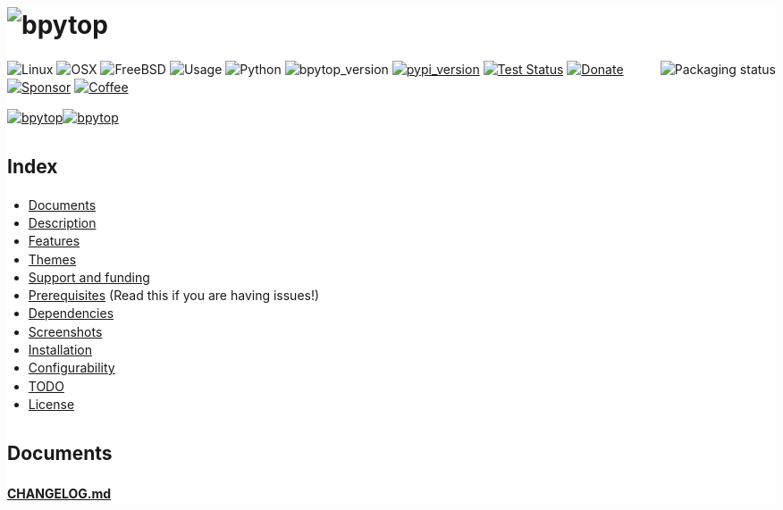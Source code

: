 # ![bpytop](https://github.com/aristocratos/bpytop/raw/master/Imgs/logo.png)

<a href="https://repology.org/project/bpytop/versions">
    <img src="https://repology.org/badge/vertical-allrepos/bpytop.svg" alt="Packaging status" align="right">
</a>

![Linux](https://img.shields.io/badge/-Linux-grey?logo=linux)
![OSX](https://img.shields.io/badge/-OSX-black?logo=apple)
![FreeBSD](https://img.shields.io/badge/-FreeBSD-red?logo=freebsd)
![Usage](https://img.shields.io/badge/Usage-System%20resource%20monitor-yellow)
![Python](https://img.shields.io/badge/Python-v3.7%5E-green?logo=python)
![bpytop_version](https://img.shields.io/github/v/tag/aristocratos/bpytop?label=version)
[![pypi_version](https://img.shields.io/pypi/v/bpytop?label=pypi)](https://pypi.org/project/bpytop)
[![Test Status](https://img.shields.io/github/workflow/status/aristocratos/bpytop/Testing?label=tests)](https://github.com/aristocratos/bpytop/actions?query=workflow%3Atesting)
[![Donate](https://img.shields.io/badge/-Donate-yellow?logo=paypal)](https://paypal.me/aristocratos)
[![Sponsor](https://img.shields.io/badge/-Sponsor-red?logo=github)](https://github.com/sponsors/aristocratos)
[![Coffee](https://img.shields.io/badge/-Buy%20me%20a%20Coffee-grey?logo=Ko-fi)](https://ko-fi.com/aristocratos)

[![bpytop](https://img.shields.io/badge/-snapcraft.io-black)](https://snapcraft.io/bpytop)[![bpytop](https://snapcraft.io//bpytop/badge.svg)](https://snapcraft.io/bpytop)

## Index

* [Documents](#documents)
* [Description](#description)
* [Features](#features)
* [Themes](#themes)
* [Support and funding](#support-and-funding)
* [Prerequisites](#prerequisites) (Read this if you are having issues!)
* [Dependencies](#dependencies)
* [Screenshots](#screenshots)
* [Installation](#installation)
* [Configurability](#configurability)
* [TODO](#todo)
* [License](#license)

## Documents

#### [CHANGELOG.md](https://github.com/aristocratos/bpytop/blob/master/CHANGELOG.md)
